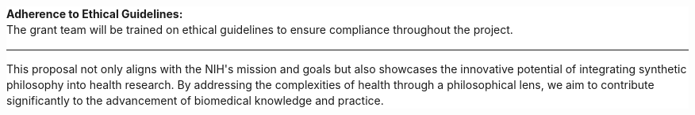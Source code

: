 **Adherence to Ethical Guidelines:**  
The grant team will be trained on ethical guidelines to ensure compliance throughout the project.

---

This proposal not only aligns with the NIH's mission and goals but also showcases the innovative potential of integrating synthetic philosophy into health research. By addressing the complexities of health through a philosophical lens, we aim to contribute significantly to the advancement of biomedical knowledge and practice.